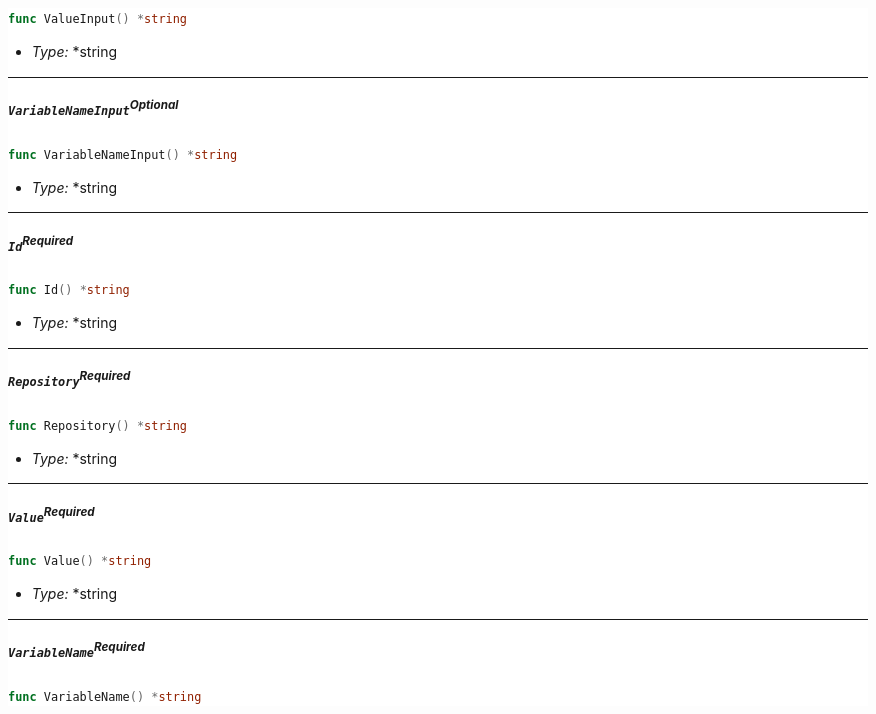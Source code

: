 ```go
func ValueInput() *string
```

- *Type:* *string

---

##### `VariableNameInput`<sup>Optional</sup> <a name="VariableNameInput" id="@cdktf/provider-github.actionsVariable.ActionsVariable.property.variableNameInput"></a>

```go
func VariableNameInput() *string
```

- *Type:* *string

---

##### `Id`<sup>Required</sup> <a name="Id" id="@cdktf/provider-github.actionsVariable.ActionsVariable.property.id"></a>

```go
func Id() *string
```

- *Type:* *string

---

##### `Repository`<sup>Required</sup> <a name="Repository" id="@cdktf/provider-github.actionsVariable.ActionsVariable.property.repository"></a>

```go
func Repository() *string
```

- *Type:* *string

---

##### `Value`<sup>Required</sup> <a name="Value" id="@cdktf/provider-github.actionsVariable.ActionsVariable.property.value"></a>

```go
func Value() *string
```

- *Type:* *string

---

##### `VariableName`<sup>Required</sup> <a name="VariableName" id="@cdktf/provider-github.actionsVariable.ActionsVariable.property.variableName"></a>

```go
func VariableName() *string
```
